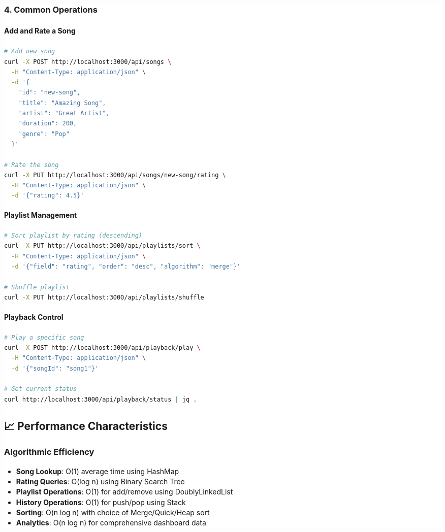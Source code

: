 ### **4. Common Operations**

#### **Add and Rate a Song**
```bash
# Add new song
curl -X POST http://localhost:3000/api/songs \
  -H "Content-Type: application/json" \
  -d '{
    "id": "new-song",
    "title": "Amazing Song",
    "artist": "Great Artist",
    "duration": 200,
    "genre": "Pop"
  }'

# Rate the song
curl -X PUT http://localhost:3000/api/songs/new-song/rating \
  -H "Content-Type: application/json" \
  -d '{"rating": 4.5}'
```

#### **Playlist Management**
```bash
# Sort playlist by rating (descending)
curl -X PUT http://localhost:3000/api/playlists/sort \
  -H "Content-Type: application/json" \
  -d '{"field": "rating", "order": "desc", "algorithm": "merge"}'

# Shuffle playlist
curl -X PUT http://localhost:3000/api/playlists/shuffle
```

#### **Playback Control**
```bash
# Play a specific song
curl -X POST http://localhost:3000/api/playback/play \
  -H "Content-Type: application/json" \
  -d '{"songId": "song1"}'

# Get current status
curl http://localhost:3000/api/playback/status | jq .
```

## 📈 **Performance Characteristics**

### **Algorithmic Efficiency**
- **Song Lookup**: O(1) average time using HashMap
- **Rating Queries**: O(log n) using Binary Search Tree
- **Playlist Operations**: O(1) for add/remove using DoublyLinkedList
- **History Operations**: O(1) for push/pop using Stack
- **Sorting**: O(n log n) with choice of Merge/Quick/Heap sort
- **Analytics**: O(n log n) for comprehensive dashboard data
